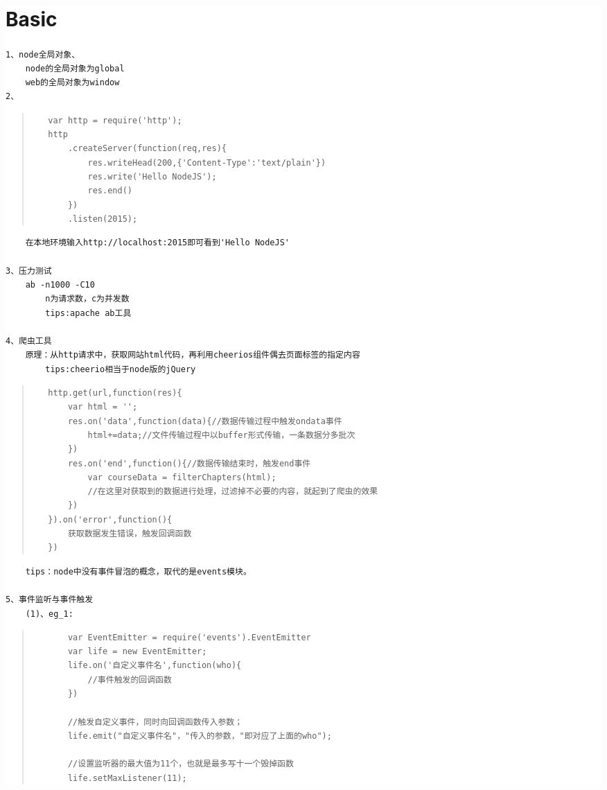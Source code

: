 # Basic

    1、node全局对象、
        node的全局对象为global
        web的全局对象为window
    2、
>        var http = require('http');
>        http
>            .createServer(function(req,res){
>                res.writeHead(200,{'Content-Type':'text/plain'})
>                res.write('Hello NodeJS');
>                res.end()
>            })
>            .listen(2015);

        在本地环境输入http://localhost:2015即可看到'Hello NodeJS'

    3、压力测试
        ab -n1000 -C10
            n为请求数，c为并发数
            tips:apache ab工具

    4、爬虫工具
        原理：从http请求中，获取网站html代码，再利用cheerios组件偶去页面标签的指定内容
            tips:cheerio相当于node版的jQuery
        
>        http.get(url,function(res){
>            var html = '';
>            res.on('data',function(data){//数据传输过程中触发ondata事件
>                html+=data;//文件传输过程中以buffer形式传输，一条数据分多批次
>            })
>            res.on('end',function(){//数据传输结束时，触发end事件
>                var courseData = filterChapters(html);
>                //在这里对获取到的数据进行处理，过滤掉不必要的内容，就起到了爬虫的效果
>            })
>        }).on('error',function(){
>            获取数据发生错误，触发回调函数
>        })

        tips：node中没有事件冒泡的概念，取代的是events模块。

    5、事件监听与事件触发
        (1)、eg_1:
>            var EventEmitter = require('events').EventEmitter
>            var life = new EventEmitter;
>            life.on('自定义事件名',function(who){
>                //事件触发的回调函数 
>            })
>
>            //触发自定义事件，同时向回调函数传入参数；
>            life.emit("自定义事件名"，"传入的参数，"即对应了上面的who");
>
>            //设置监听器的最大值为11个，也就是最多写十一个毁掉函数
>            life.setMaxListener(11);
